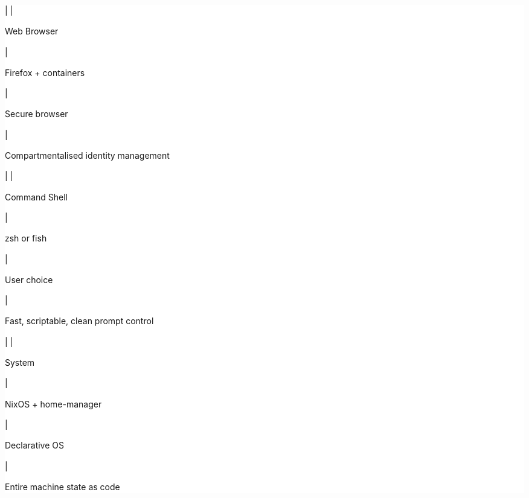  | 
| 

Web Browser

 | 

Firefox + containers

 | 

Secure browser

 | 

Compartmentalised identity management

 | 
| 

Command Shell

 | 

zsh or fish

 | 

User choice

 | 

Fast, scriptable, clean prompt control

 | 
| 

System

 | 

NixOS + home-manager

 | 

Declarative OS

 | 

Entire machine state as code
